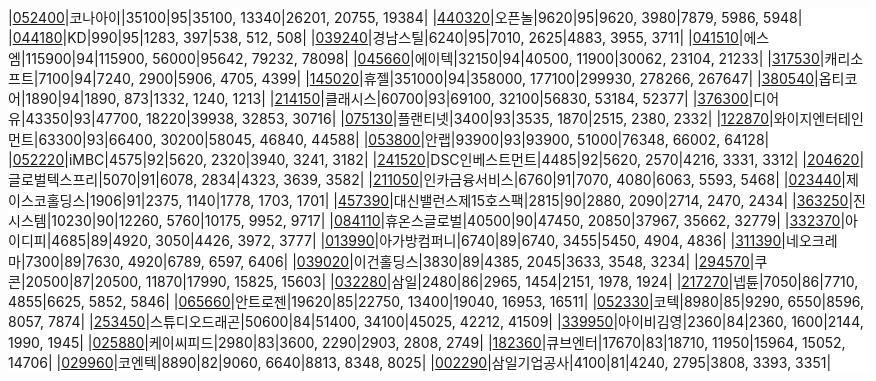 |[052400](https://finance.daum.net/quotes/A052400)|코나아이|35100|95|35100, 13340|26201, 20755, 19384|
|[440320](https://finance.daum.net/quotes/A440320)|오픈놀|9620|95|9620, 3980|7879, 5986, 5948|
|[044180](https://finance.daum.net/quotes/A044180)|KD|990|95|1283, 397|538, 512, 508|
|[039240](https://finance.daum.net/quotes/A039240)|경남스틸|6240|95|7010, 2625|4883, 3955, 3711|
|[041510](https://finance.daum.net/quotes/A041510)|에스엠|115900|94|115900, 56000|95642, 79232, 78098|
|[045660](https://finance.daum.net/quotes/A045660)|에이텍|32150|94|40500, 11900|30062, 23104, 21233|
|[317530](https://finance.daum.net/quotes/A317530)|캐리소프트|7100|94|7240, 2900|5906, 4705, 4399|
|[145020](https://finance.daum.net/quotes/A145020)|휴젤|351000|94|358000, 177100|299930, 278266, 267647|
|[380540](https://finance.daum.net/quotes/A380540)|옵티코어|1890|94|1890, 873|1332, 1240, 1213|
|[214150](https://finance.daum.net/quotes/A214150)|클래시스|60700|93|69100, 32100|56830, 53184, 52377|
|[376300](https://finance.daum.net/quotes/A376300)|디어유|43350|93|47700, 18220|39938, 32853, 30716|
|[075130](https://finance.daum.net/quotes/A075130)|플랜티넷|3400|93|3535, 1870|2515, 2380, 2332|
|[122870](https://finance.daum.net/quotes/A122870)|와이지엔터테인먼트|63300|93|66400, 30200|58045, 46840, 44588|
|[053800](https://finance.daum.net/quotes/A053800)|안랩|93900|93|93900, 51000|76348, 66002, 64128|
|[052220](https://finance.daum.net/quotes/A052220)|iMBC|4575|92|5620, 2320|3940, 3241, 3182|
|[241520](https://finance.daum.net/quotes/A241520)|DSC인베스트먼트|4485|92|5620, 2570|4216, 3331, 3312|
|[204620](https://finance.daum.net/quotes/A204620)|글로벌텍스프리|5070|91|6078, 2834|4323, 3639, 3582|
|[211050](https://finance.daum.net/quotes/A211050)|인카금융서비스|6760|91|7070, 4080|6063, 5593, 5468|
|[023440](https://finance.daum.net/quotes/A023440)|제이스코홀딩스|1906|91|2375, 1140|1778, 1703, 1701|
|[457390](https://finance.daum.net/quotes/A457390)|대신밸런스제15호스팩|2815|90|2880, 2090|2714, 2470, 2434|
|[363250](https://finance.daum.net/quotes/A363250)|진시스템|10230|90|12260, 5760|10175, 9952, 9717|
|[084110](https://finance.daum.net/quotes/A084110)|휴온스글로벌|40500|90|47450, 20850|37967, 35662, 32779|
|[332370](https://finance.daum.net/quotes/A332370)|아이디피|4685|89|4920, 3050|4426, 3972, 3777|
|[013990](https://finance.daum.net/quotes/A013990)|아가방컴퍼니|6740|89|6740, 3455|5450, 4904, 4836|
|[311390](https://finance.daum.net/quotes/A311390)|네오크레마|7300|89|7630, 4920|6789, 6597, 6406|
|[039020](https://finance.daum.net/quotes/A039020)|이건홀딩스|3830|89|4385, 2045|3633, 3548, 3234|
|[294570](https://finance.daum.net/quotes/A294570)|쿠콘|20500|87|20500, 11870|17990, 15825, 15603|
|[032280](https://finance.daum.net/quotes/A032280)|삼일|2480|86|2965, 1454|2151, 1978, 1924|
|[217270](https://finance.daum.net/quotes/A217270)|넵튠|7050|86|7710, 4855|6625, 5852, 5846|
|[065660](https://finance.daum.net/quotes/A065660)|안트로젠|19620|85|22750, 13400|19040, 16953, 16511|
|[052330](https://finance.daum.net/quotes/A052330)|코텍|8980|85|9290, 6550|8596, 8057, 7874|
|[253450](https://finance.daum.net/quotes/A253450)|스튜디오드래곤|50600|84|51400, 34100|45025, 42212, 41509|
|[339950](https://finance.daum.net/quotes/A339950)|아이비김영|2360|84|2360, 1600|2144, 1990, 1945|
|[025880](https://finance.daum.net/quotes/A025880)|케이씨피드|2980|83|3600, 2290|2903, 2808, 2749|
|[182360](https://finance.daum.net/quotes/A182360)|큐브엔터|17670|83|18710, 11950|15964, 15052, 14706|
|[029960](https://finance.daum.net/quotes/A029960)|코엔텍|8890|82|9060, 6640|8813, 8348, 8025|
|[002290](https://finance.daum.net/quotes/A002290)|삼일기업공사|4100|81|4240, 2795|3808, 3393, 3351|